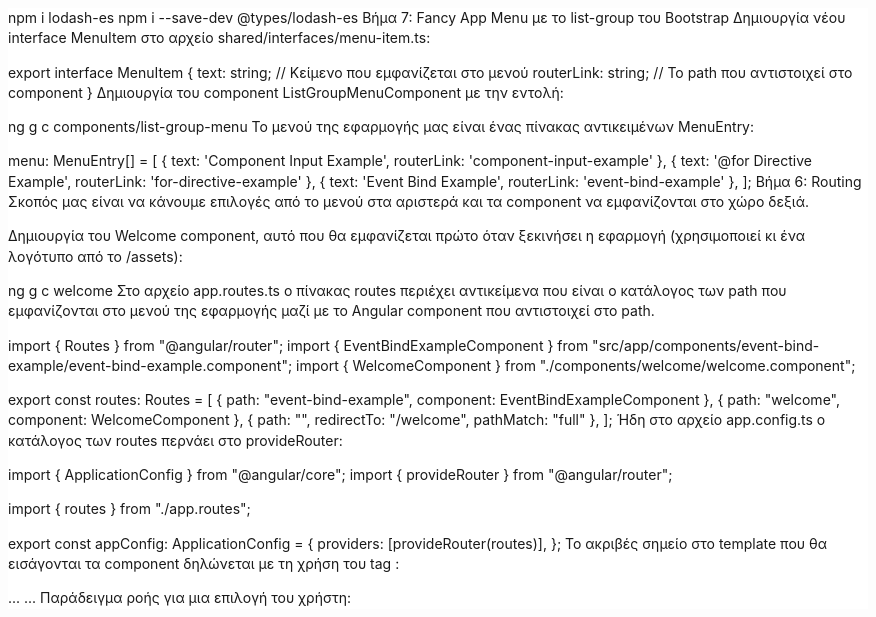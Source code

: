npm i lodash-es
npm i --save-dev @types/lodash-es
Βήμα 7: Fancy App Menu με το list-group του Bootstrap
Δημιουργία νέου interface MenuItem στο αρχείο shared/interfaces/menu-item.ts:

export interface MenuItem {
  text: string; // Κείμενο που εμφανίζεται στο μενού
  routerLink: string; // Το path που αντιστοιχεί στο component
}
Δημιουργία του component ListGroupMenuComponent με την εντολή:

ng g c components/list-group-menu
To μενού της εφαρμογής μας είναι ένας πίνακας αντικειμένων MenuEntry:

menu: MenuEntry[] = [
  { text: 'Component Input Example', routerLink: 'component-input-example' },
  { text: '@for Directive Example', routerLink: 'for-directive-example' },
  { text: 'Event Bind Example', routerLink: 'event-bind-example' },
];
Βήμα 6: Routing
Σκοπός μας είναι να κάνουμε επιλογές από το μενού στα αριστερά και τα component να εμφανίζονται στο χώρο δεξιά.

Δημιουργία του Welcome component, αυτό που θα εμφανίζεται πρώτο όταν ξεκινήσει η εφαρμογή (χρησιμοποιεί κι ένα λογότυπο από το /assets):

ng g c welcome
Στο αρχείο app.routes.ts ο πίνακας routes περιέχει αντικείμενα που είναι ο κατάλογος των path που εμφανίζονται στο μενού της εφαρμογής μαζί με το Angular component που αντιστοιχεί στο path.

import { Routes } from "@angular/router";
import { EventBindExampleComponent } from "src/app/components/event-bind-example/event-bind-example.component";
import { WelcomeComponent } from "./components/welcome/welcome.component";

export const routes: Routes = [
  { path: "event-bind-example", component: EventBindExampleComponent },
  { path: "welcome", component: WelcomeComponent },
  { path: "", redirectTo: "/welcome", pathMatch: "full" },
];
Ήδη στο αρχείο app.config.ts ο κατάλογος των routes περνάει στο provideRouter:

import { ApplicationConfig } from "@angular/core";
import { provideRouter } from "@angular/router";

import { routes } from "./app.routes";

export const appConfig: ApplicationConfig = {
  providers: [provideRouter(routes)],
};
Το ακριβές σημείο στο template που θα εισάγονται τα component δηλώνεται με τη χρήση του tag <router-outlet>:

...
<span class="flex-grow-1 p-2 text-nowrap">
  <router-outlet></router-outlet>
</span>
...
Παράδειγμα ροής για μια επιλογή του χρήστη:
